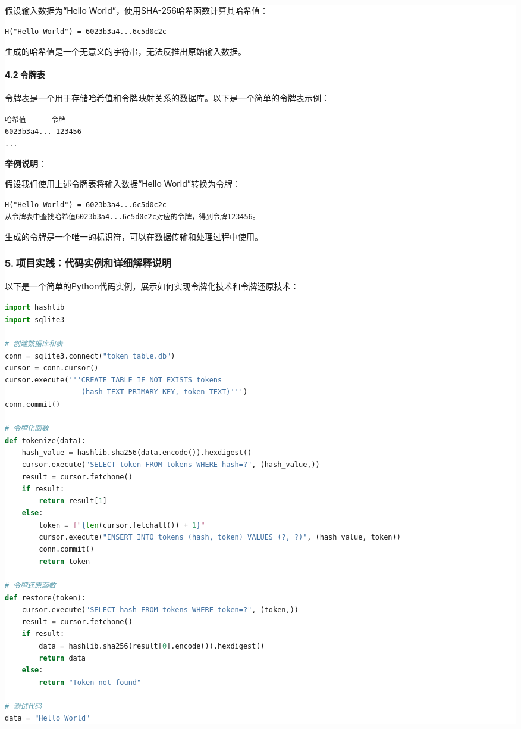 假设输入数据为“Hello World”，使用SHA-256哈希函数计算其哈希值：

```plaintext
H("Hello World") = 6023b3a4...6c5d0c2c
```

生成的哈希值是一个无意义的字符串，无法反推出原始输入数据。

#### 4.2 令牌表

令牌表是一个用于存储哈希值和令牌映射关系的数据库。以下是一个简单的令牌表示例：

```plaintext
哈希值      令牌
6023b3a4... 123456
...
```

**举例说明**：

假设我们使用上述令牌表将输入数据“Hello World”转换为令牌：

```plaintext
H("Hello World") = 6023b3a4...6c5d0c2c
从令牌表中查找哈希值6023b3a4...6c5d0c2c对应的令牌，得到令牌123456。
```

生成的令牌是一个唯一的标识符，可以在数据传输和处理过程中使用。

### 5. 项目实践：代码实例和详细解释说明

以下是一个简单的Python代码实例，展示如何实现令牌化技术和令牌还原技术：

```python
import hashlib
import sqlite3

# 创建数据库和表
conn = sqlite3.connect("token_table.db")
cursor = conn.cursor()
cursor.execute('''CREATE TABLE IF NOT EXISTS tokens
                  (hash TEXT PRIMARY KEY, token TEXT)''')
conn.commit()

# 令牌化函数
def tokenize(data):
    hash_value = hashlib.sha256(data.encode()).hexdigest()
    cursor.execute("SELECT token FROM tokens WHERE hash=?", (hash_value,))
    result = cursor.fetchone()
    if result:
        return result[1]
    else:
        token = f"{len(cursor.fetchall()) + 1}"
        cursor.execute("INSERT INTO tokens (hash, token) VALUES (?, ?)", (hash_value, token))
        conn.commit()
        return token

# 令牌还原函数
def restore(token):
    cursor.execute("SELECT hash FROM tokens WHERE token=?", (token,))
    result = cursor.fetchone()
    if result:
        data = hashlib.sha256(result[0].encode()).hexdigest()
        return data
    else:
        return "Token not found"

# 测试代码
data = "Hello World"
```